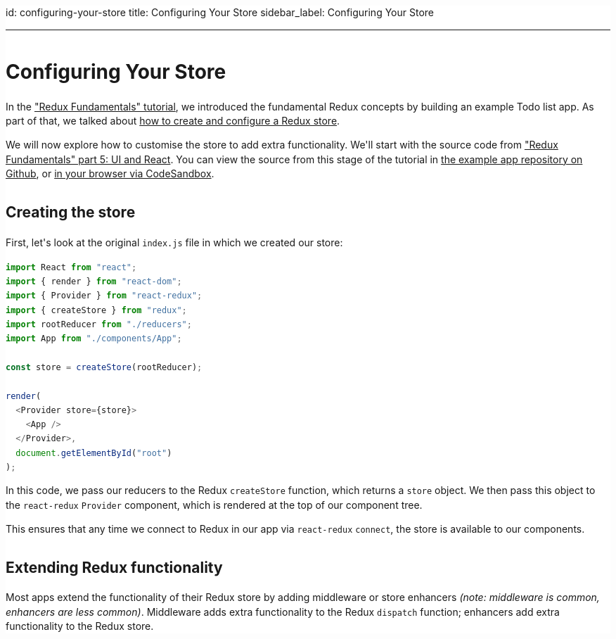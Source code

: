 
id: configuring-your-store
title: Configuring Your Store
sidebar_label: Configuring Your Store

---

# Configuring Your Store

In the ["Redux Fundamentals" tutorial](../tutorials/fundamentals/part-1-overview.md), we introduced the fundamental Redux concepts by building an example Todo list app. As part of that, we talked about [how to create and configure a Redux store](../tutorials/fundamentals/part-4-store.md).

We will now explore how to customise the store to add extra functionality. We'll start with the source code from ["Redux Fundamentals" part 5: UI and React](../tutorials/fundamentals/part-5-ui-and-react.md). You can view the source from this stage of the tutorial in [the example app repository on Github](https://github.com/reduxjs/redux-fundamentals-example-app/tree/checkpoint-5-uiAllActions), or [in your browser via CodeSandbox](https://codesandbox.io/s/github/reduxjs/redux-fundamentals-example-app/tree/checkpoint-5-uiAllActions/).

## Creating the store

First, let's look at the original `index.js` file in which we created our store:

```js
import React from "react";
import { render } from "react-dom";
import { Provider } from "react-redux";
import { createStore } from "redux";
import rootReducer from "./reducers";
import App from "./components/App";

const store = createStore(rootReducer);

render(
  <Provider store={store}>
    <App />
  </Provider>,
  document.getElementById("root")
);
```

In this code, we pass our reducers to the Redux `createStore` function, which returns a `store` object. We then pass this object to the `react-redux` `Provider` component, which is rendered at the top of our component tree.

This ensures that any time we connect to Redux in our app via `react-redux` `connect`, the store is available to our components.

## Extending Redux functionality

Most apps extend the functionality of their Redux store by adding middleware or store enhancers _(note: middleware is common, enhancers are less common)_. Middleware adds extra functionality to the Redux `dispatch` function; enhancers add extra functionality to the Redux store.
